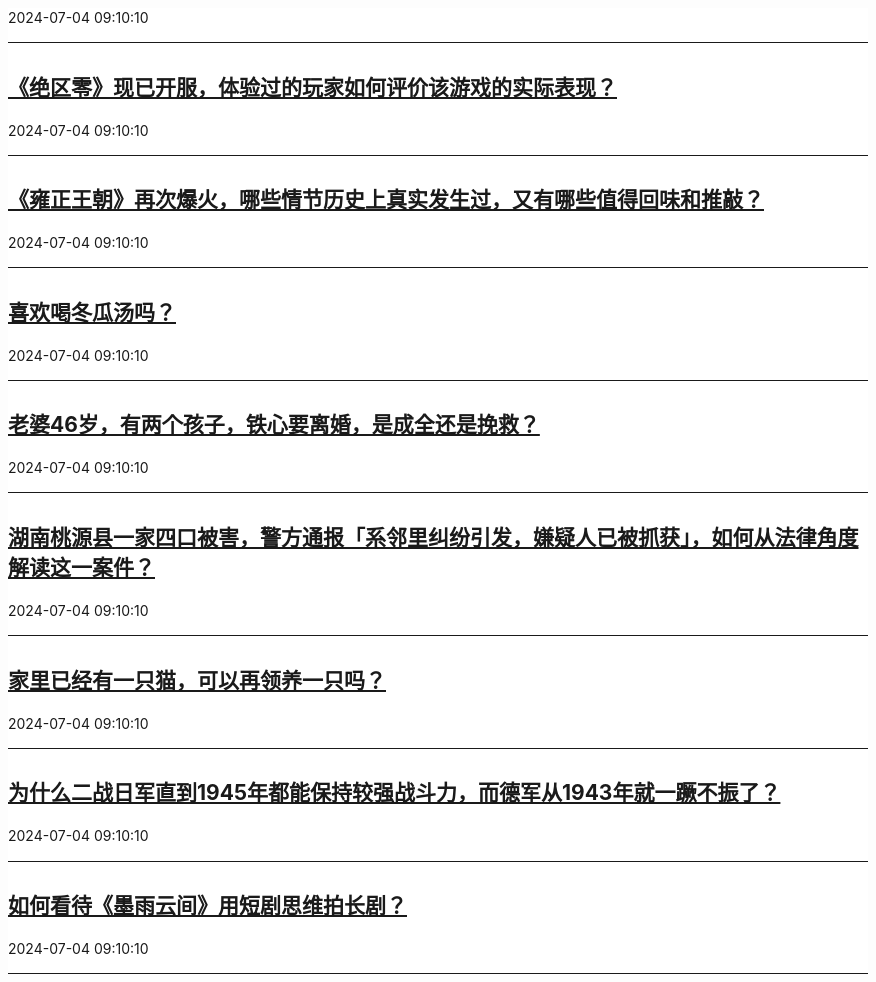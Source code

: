 2024-07-04 09:10:10

---
## [《绝区零》现已开服，体验过的玩家如何评价该游戏的实际表现？](https://www.zhihu.com/question/660620336)

2024-07-04 09:10:10

---
## [《雍正王朝》再次爆火，哪些情节历史上真实发生过，又有哪些值得回味和推敲？](https://www.zhihu.com/question/660520235)

2024-07-04 09:10:10

---
## [喜欢喝冬瓜汤吗？](https://www.zhihu.com/question/660319590)

2024-07-04 09:10:10

---
## [老婆46岁，有两个孩子，铁心要离婚，是成全还是挽救？](https://www.zhihu.com/question/660429089)

2024-07-04 09:10:10

---
## [湖南桃源县一家四口被害，警方通报「系邻里纠纷引发，嫌疑人已被抓获」，如何从法律角度解读这一案件？](https://www.zhihu.com/question/660687806)

2024-07-04 09:10:10

---
## [家里已经有一只猫，可以再领养一只吗？](https://www.zhihu.com/question/660528852)

2024-07-04 09:10:10

---
## [为什么二战日军直到1945年都能保持较强战斗力，而德军从1943年就一蹶不振了？](https://www.zhihu.com/question/660648265)

2024-07-04 09:10:10

---
## [如何看待《墨雨云间》用短剧思维拍长剧？](https://www.zhihu.com/question/660468846)

2024-07-04 09:10:10

---